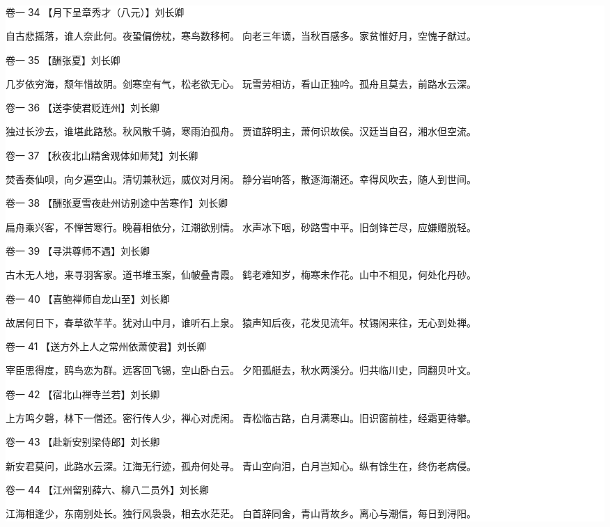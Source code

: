 

   卷一      34 【月下呈章秀才（八元）】刘长卿 

自古悲摇落，谁人奈此何。夜蛩偏傍枕，寒鸟数移柯。
向老三年谪，当秋百感多。家贫惟好月，空愧子猷过。 

   卷一      35 【酬张夏】刘长卿 

几岁依穷海，颓年惜故阴。剑寒空有气，松老欲无心。
玩雪劳相访，看山正独吟。孤舟且莫去，前路水云深。



   卷一      36 【送李使君贬连州】刘长卿 

独过长沙去，谁堪此路愁。秋风散千骑，寒雨泊孤舟。
贾谊辞明主，萧何识故侯。汉廷当自召，湘水但空流。


   卷一      37 【秋夜北山精舍观体如师梵】刘长卿 

焚香奏仙呗，向夕遍空山。清切兼秋远，威仪对月闲。
静分岩响答，散逐海潮还。幸得风吹去，随人到世间。



   卷一      38 【酬张夏雪夜赴州访别途中苦寒作】刘长卿 

扁舟乘兴客，不惮苦寒行。晚暮相依分，江潮欲别情。
水声冰下咽，砂路雪中平。旧剑锋芒尽，应嫌赠脱轻。 

   卷一      39 【寻洪尊师不遇】刘长卿 

古木无人地，来寻羽客家。道书堆玉案，仙帔叠青霞。
鹤老难知岁，梅寒未作花。山中不相见，何处化丹砂。



   卷一      40 【喜鲍禅师自龙山至】刘长卿 

故居何日下，春草欲芊芊。犹对山中月，谁听石上泉。
猿声知后夜，花发见流年。杖锡闲来往，无心到处禅。


   卷一      41 【送方外上人之常州依萧使君】刘长卿 

宰臣思得度，鸥鸟恋为群。远客回飞锡，空山卧白云。
夕阳孤艇去，秋水两溪分。归共临川史，同翻贝叶文。



   卷一      42 【宿北山禅寺兰若】刘长卿 

上方鸣夕磬，林下一僧还。密行传人少，禅心对虎闲。
青松临古路，白月满寒山。旧识窗前桂，经霜更待攀。 

   卷一      43 【赴新安别梁侍郎】刘长卿 

新安君莫问，此路水云深。江海无行迹，孤舟何处寻。
青山空向泪，白月岂知心。纵有馀生在，终伤老病侵。



   卷一      44 【江州留别薛六、柳八二员外】刘长卿 

江海相逢少，东南别处长。独行风袅袅，相去水茫茫。
白首辞同舍，青山背故乡。离心与潮信，每日到浔阳。
